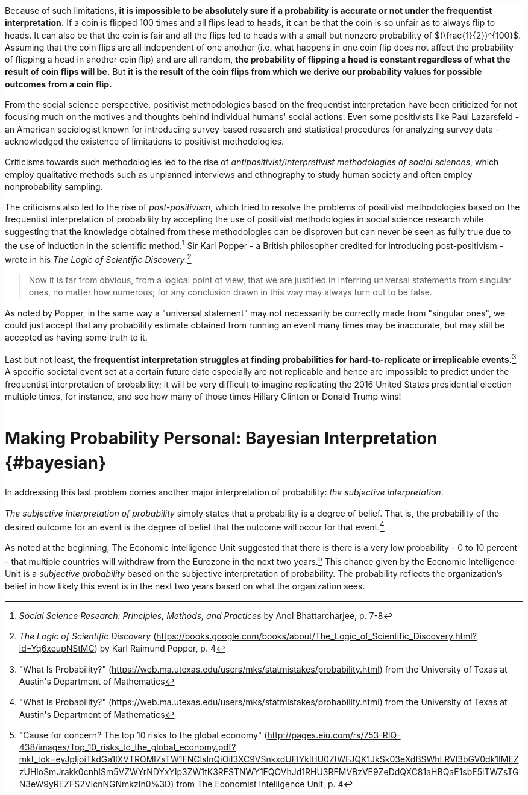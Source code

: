Because of such limitations, **it is impossible to be absolutely sure if a probability is accurate or not under the frequentist interpretation.** If a coin is flipped 100 times and all flips lead to heads, it can be that the coin is so unfair as to always flip to heads. It can also be that the coin is fair and all the flips led to heads with a small but nonzero probability of $(\frac{1}{2})^{100}$. Assuming that the coin flips are all independent of one another (i.e. what happens in one coin flip does not affect the probability of flipping a head in another coin flip) and are all random, **the probability of flipping a head is constant regardless of what the result of coin flips will be.** But **it is the result of the coin flips from which we derive our probability values for possible outcomes from a coin flip.**

From the social science perspective, positivist methodologies based on the frequentist interpretation have been criticized for not focusing much on the motives and thoughts behind individual humans' social actions. Even some positivists like Paul Lazarsfeld - an American sociologist known for introducing survey-based research and statistical procedures for analyzing survey data - acknowledged the existence of limitations to positivist methodologies.

Criticisms towards such methodologies led to the rise of *antipositivist/interpretivist methodologies of social sciences*, which employ qualitative methods such as unplanned interviews and ethnography to study human society and often employ nonprobability sampling.

The criticisms also led to the rise of *post-positivism*, which tried to resolve the problems of positivist methodologies based on the frequentist interpretation of probability by accepting the use of positivist methodologies in social science research while suggesting that the knowledge obtained from these methodologies can be disproven but can never be seen as fully true due to the use of induction in the scientific method.[^14] Sir Karl Popper - a British philosopher credited for introducing post-positivism - wrote in his *The Logic of Scientific Discovery*:[^16]

> Now it is far from obvious, from a logical point of view, that we are justified in inferring universal statements from singular ones, no matter how numerous; for any conclusion drawn in this way may always turn out to be false.

As noted by Popper, in the same way a "universal statement" may not necessarily be correctly made from "singular ones", we could just accept that any probability estimate obtained from running an event many times may be inaccurate, but may still be accepted as having some truth to it.

Last but not least, **the frequentist interpretation struggles at finding probabilities for hard-to-replicate or irreplicable events.**[^7] A specific societal event set at a certain future date especially are not replicable and hence are impossible to predict under the frequentist interpretation of probability; it will be very difficult to imagine replicating the 2016 United States presidential election multiple times, for instance, and see how many of those times Hillary Clinton or Donald Trump wins!

# Making Probability Personal: Bayesian Interpretation {#bayesian}

In addressing this last problem comes another major interpretation of probability: *the subjective interpretation*.

*The subjective interpretation of probability* simply states that a probability is a degree of belief. That is, the probability of the desired outcome for an event is the degree of belief that the outcome will occur for that event.[^7]

As noted at the beginning, The Economic Intelligence Unit suggested that there is there is a very low probability - 0 to 10 percent - that multiple countries will withdraw from the Eurozone in the next two years.[^4] This chance given by the Economic Intelligence Unit is a *subjective probability* based on the subjective interpretation of probability. The probability reflects the organization’s belief in how likely this event is in the next two years based on what the organization sees.


[^1]: *Social Science Research: Principles, Methods, and Practices* by Anol Bhattarcharjee, p. 67
[^2]: "Forecasting the race for the House" (https://projects.fivethirtyeight.com/2018-midterm-election-forecast/house/?ex_cid=midterms-header), "Forecasting the race for the Senate" (https://projects.fivethirtyeight.com/2018-midterm-election-forecast/senate/?ex_cid=midterms-header), "Forecasting the races for governor" (https://projects.fivethirtyeight.com/2018-midterm-election-forecast/governor/?ex_cid=midterms-header) from FiveThirtyEight
[^3]: "Who will win the presidency?" (https://projects.fivethirtyeight.com/2016-election-forecast/) from FiveThirtyEight
[^4]: "Cause for concern? The top 10 risks to the global economy" (http://pages.eiu.com/rs/753-RIQ-438/images/Top_10_risks_to_the_global_economy.pdf?mkt_tok=eyJpIjoiTkdGa1lXVTROMlZsTW1FNCIsInQiOiI3XC9VSnkxdUFIYklHU0ZtWFJQK1JkSk03eXdBSWhLRVl3bGV0dk1IMEZzUHloSmJrakk0cnhISm5VZWYrNDYxYlp3ZW1tK3RFSTNWY1FQOVhJd1RHU3RFMVBzVE9ZeDdQXC81aHBQaE1sbE5iTWZsTGN3eW9yREZFS2VIcnNGNmkzIn0%3D) from The Economist Intelligence Unit, p. 4
[^5]: "Andrey Nikolayevich Kolmogorov" (https://www.britannica.com/biography/Andrey-Nikolayevich-Kolmogorov) from Encyclopedia Britannica
[^6]: "Kolmogorov's Axioms" (http://mathworld.wolfram.com/KolmogorovsAxioms.html) from Wolfram MathWorld
[^7]: "What Is Probability?" (https://web.ma.utexas.edu/users/mks/statmistakes/probability.html) from the University of Texas at Austin's Department of Mathematics
[^8]: "Interpretations of Probability" (https://plato.stanford.edu/entries/probability-interpret/) from Stanford Encyclopedia of Philosophy
[^9]: *A Philosophical Essay on Probabilities* (https://books.google.com/books?id=WxoPAAAAIAAJ) by Pierre Simon marquis de Laplace, pages 6-7
[^10]: "Principle of Insufficient Reason" (http://mathworld.wolfram.com/PrincipleofInsufficientReason.html) from Wolfram MathWorld
[^11]: a webpage ( http://mathcentral.uregina.ca/QQ/database/QQ.02.06/evan1.html) from mathcentral.uregina.ca
[^12]: "Bertrand paradox" (https://www.encyclopediaofmath.org/index.php/Bertrand_paradox) from Encyclopedia of Mathematics, "Bertrand's paradox: Solving the 'hard problem'" (https://medium.com/quantum-physics/bertrands-paradox-9a6789dcf02e) from Medium, "Bertrand's Paradox" (http://web.mit.edu/tee/www/bertrand/problem.html) from MIT
[^13]: "Empirical Distribution of a Statistic" (https://www.inferentialthinking.com/chapters/10/3/Empirical_Distribution_of_a_Statistic) from *Computational and Inferential Thinking*
[^14]: *Social Science Research: Principles, Methods, and Practices* by Anol Bhattarcharjee, p. 7-8
[^15]: *Social Science Research: Principles, Methods, and Practices* by Anol Bhattarcharjee, p. 104
[^16]: *The Logic of Scientific Discovery* (https://books.google.com/books/about/The_Logic_of_Scientific_Discovery.html?id=Yq6xeupNStMC) by Karl Raimund Popper, p. 4
[^17]: “Bayesian statistics” (http://www.scholarpedia.org/article/Bayesian_statistics) from Scholarpedia
[^18]: “Bayes’ Theorem and Conditional Probability” (https://brilliant.org/wiki/bayes-theorem/) from Brilliant
[^19]: “The Philosophy of Statistics” (http://www.jstor.org/stable/2681060) by Dennis V. Lindley; published in *Journal of the Royal Statistical Society. Series D (The Statistician)*, Vol. 49, No. 3; p. 316-318
[^20]: “The Philosophy of Statistics” (http://www.jstor.org/stable/2681060) by Dennis V. Lindley; published in *Journal of the Royal Statistical Society. Series D (The Statistician)*, Vol. 49, No. 3; p. 302-303
[^21]: “We’re Edging Closer to Nuclear War” (https://fivethirtyeight.com/features/were-edging-closer-to-nuclear-war/) from FiveThirtyEight
[^22]: “Decision-Making Under Certainty - Advanced Topics” (http://www.econport.org/econport/request?page=man_ru_advanced_prospect) from EconPort